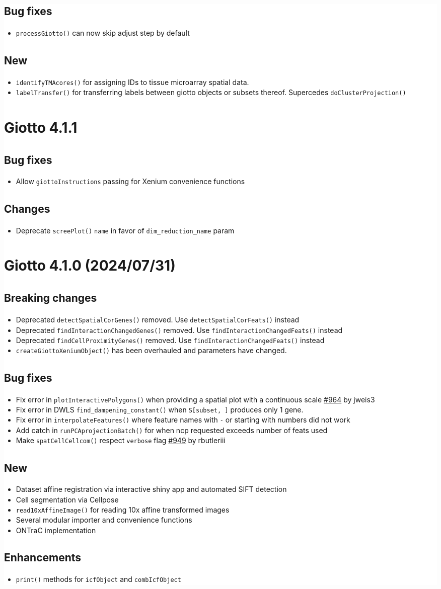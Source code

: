 ## Bug fixes
* `processGiotto()` can now skip adjust step by default

## New
* `identifyTMAcores()` for assigning IDs to tissue microarray spatial data.
* `labelTransfer()` for transferring labels between giotto objects or subsets thereof. Supercedes `doClusterProjection()`

# Giotto 4.1.1

## Bug fixes
* Allow `giottoInstructions` passing for Xenium convenience functions

## Changes
* Deprecate `screePlot()` `name` in favor of `dim_reduction_name` param


# Giotto 4.1.0 (2024/07/31)

## Breaking changes
* Deprecated `detectSpatialCorGenes()` removed. Use `detectSpatialCorFeats()` instead
* Deprecated `findInteractionChangedGenes()` removed. Use `findInteractionChangedFeats()` instead
* Deprecated `findCellProximityGenes()` removed. Use `findInteractionChangedFeats()` instead
* `createGiottoXeniumObject()` has been overhauled and parameters have changed.

## Bug fixes
* Fix error in `plotInteractivePolygons()` when providing a spatial plot with a continuous scale [#964](https://github.com/drieslab/Giotto/issues/964) by jweis3
* Fix error in DWLS `find_dampening_constant()` when `S[subset, ]` produces only 1 gene.
* Fix error in `interpolateFeatures()` where feature names with `-` or starting with numbers did not work
* Add catch in `runPCAprojectionBatch()` for when ncp requested exceeds number of feats used
* Make `spatCellCellcom()` respect `verbose` flag [#949](https://github.com/drieslab/Giotto/issues/949) by rbutleriii

## New
* Dataset affine registration via interactive shiny app and automated SIFT detection
* Cell segmentation via Cellpose
* `read10xAffineImage()` for reading 10x affine transformed images
* Several modular importer and convenience functions
* ONTraC implementation

## Enhancements
* `print()` methods for `icfObject` and `combIcfObject`
